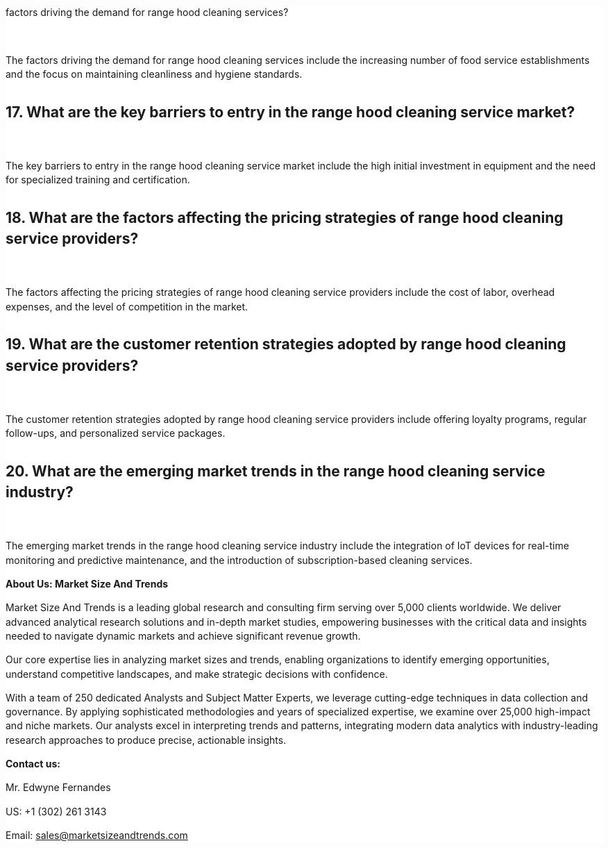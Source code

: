 factors driving the demand for range hood cleaning services?</h2><p>&nbsp;</p><p>The factors driving the demand for range hood cleaning services include the increasing number of food service establishments and the focus on maintaining cleanliness and hygiene standards.</p><h2>17. What are the key barriers to entry in the range hood cleaning service market?</h2><p>&nbsp;</p><p>The key barriers to entry in the range hood cleaning service market include the high initial investment in equipment and the need for specialized training and certification.</p><h2>18. What are the factors affecting the pricing strategies of range hood cleaning service providers?</h2><p>&nbsp;</p><p>The factors affecting the pricing strategies of range hood cleaning service providers include the cost of labor, overhead expenses, and the level of competition in the market.</p><h2>19. What are the customer retention strategies adopted by range hood cleaning service providers?</h2><p>&nbsp;</p><p>The customer retention strategies adopted by range hood cleaning service providers include offering loyalty programs, regular follow-ups, and personalized service packages.</p><h2>20. What are the emerging market trends in the range hood cleaning service industry?</h2><p>&nbsp;</p><p>The emerging market trends in the range hood cleaning service industry include the integration of IoT devices for real-time monitoring and predictive maintenance, and the introduction of subscription-based cleaning services.</p></body></html></p><p><strong>About Us:&nbsp;Market Size And Trends</strong></p><p>Market Size And Trends&nbsp;is a leading global research and consulting firm serving over 5,000 clients worldwide. We deliver advanced analytical research solutions and in-depth market studies, empowering businesses with the critical data and insights needed to navigate dynamic markets and achieve significant revenue growth.</p><p>Our core expertise lies in analyzing market sizes and trends, enabling organizations to identify emerging opportunities, understand competitive landscapes, and make strategic decisions with confidence.</p><p>With a team of 250 dedicated Analysts and Subject Matter Experts, we leverage cutting-edge techniques in data collection and governance. By applying sophisticated methodologies and years of specialized expertise, we examine over 25,000 high-impact and niche markets. Our analysts excel in interpreting trends and patterns, integrating modern data analytics with industry-leading research approaches to produce precise, actionable insights.</p><p><strong>Contact us:</strong></p><p>Mr. Edwyne Fernandes</p><p>US: +1 (302) 261 3143</p><p>Email: <a href="mailto:sales@marketsizeandtrends.com">sales@marketsizeandtrends.com</a>&nbsp;</p>
